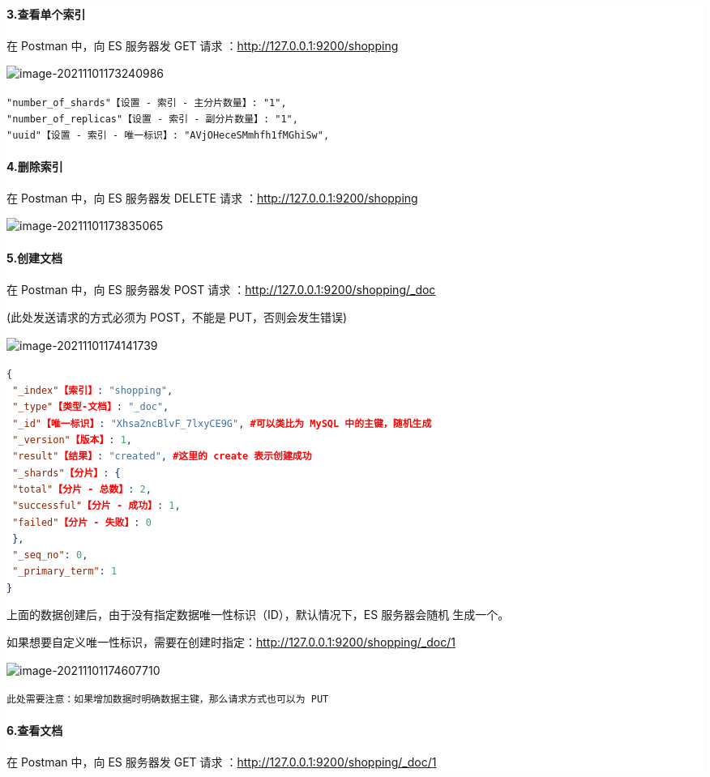 #### 3.查看单个索引

在 Postman 中，向 ES 服务器发 GET 请求 ：http://127.0.0.1:9200/shopping

![image-20211101173240986](https://raw.githubusercontent.com/zhaoyaoting/md_img/main/image-20211101173240986.png)

```
"number_of_shards"【设置 - 索引 - 主分片数量】: "1",
"number_of_replicas"【设置 - 索引 - 副分片数量】: "1",
"uuid"【设置 - 索引 - 唯一标识】: "AVjOHeceSMmhfh1fMGhiSw",
```

#### 4.删除索引

在 Postman 中，向 ES 服务器发 DELETE 请求 ：http://127.0.0.1:9200/shopping

![image-20211101173835065](https://raw.githubusercontent.com/zhaoyaoting/md_img/main/image-20211101173835065.png)

#### 5.创建文档

在 Postman 中，向 ES 服务器发 POST 请求 ：http://127.0.0.1:9200/shopping/_doc

(此处发送请求的方式必须为 POST，不能是 PUT，否则会发生错误)

![image-20211101174141739](https://raw.githubusercontent.com/zhaoyaoting/md_img/main/image-20211101174141739.png)

```json
{
 "_index"【索引】: "shopping",
 "_type"【类型-文档】: "_doc",
 "_id"【唯一标识】: "Xhsa2ncBlvF_7lxyCE9G", #可以类比为 MySQL 中的主键，随机生成
 "_version"【版本】: 1,
 "result"【结果】: "created", #这里的 create 表示创建成功
 "_shards"【分片】: {
 "total"【分片 - 总数】: 2,
 "successful"【分片 - 成功】: 1,
 "failed"【分片 - 失败】: 0
 },
 "_seq_no": 0,
 "_primary_term": 1
}
```

上面的数据创建后，由于没有指定数据唯一性标识（ID），默认情况下，ES 服务器会随机 生成一个。

如果想要自定义唯一性标识，需要在创建时指定：http://127.0.0.1:9200/shopping/_doc/1

![image-20211101174607710](https://raw.githubusercontent.com/zhaoyaoting/md_img/main/image-20211101174607710.png)

```
此处需要注意：如果增加数据时明确数据主键，那么请求方式也可以为 PUT
```

#### 6.查看文档

在 Postman 中，向 ES 服务器发 GET 请求 ：http://127.0.0.1:9200/shopping/_doc/1
